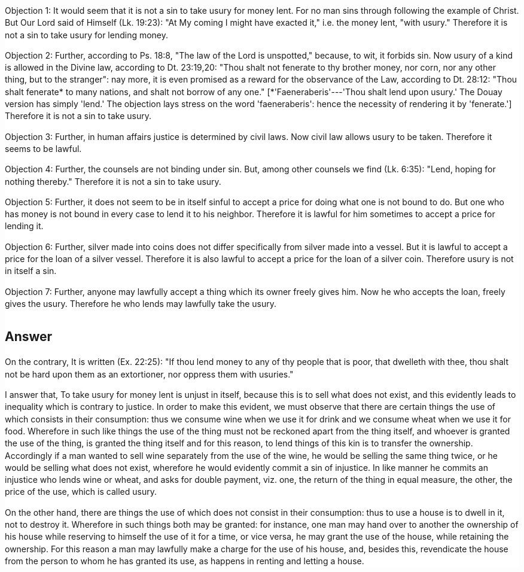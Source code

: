 Objection 1: It would seem that it is not a sin to take usury for money lent. For no man sins through following the example of Christ. But Our Lord said of Himself (Lk. 19:23): "At My coming I might have exacted it," i.e. the money lent, "with usury." Therefore it is not a sin to take usury for lending money.

Objection 2: Further, according to Ps. 18:8, "The law of the Lord is unspotted," because, to wit, it forbids sin. Now usury of a kind is allowed in the Divine law, according to Dt. 23:19,20: "Thou shalt not fenerate to thy brother money, nor corn, nor any other thing, but to the stranger": nay more, it is even promised as a reward for the observance of the Law, according to Dt. 28:12: "Thou shalt fenerate* to many nations, and shalt not borrow of any one." [*'Faeneraberis'---'Thou shalt lend upon usury.' The Douay version has simply 'lend.' The objection lays stress on the word 'faeneraberis': hence the necessity of rendering it by 'fenerate.'] Therefore it is not a sin to take usury.

Objection 3: Further, in human affairs justice is determined by civil laws. Now civil law allows usury to be taken. Therefore it seems to be lawful.

Objection 4: Further, the counsels are not binding under sin. But, among other counsels we find (Lk. 6:35): "Lend, hoping for nothing thereby." Therefore it is not a sin to take usury.

Objection 5: Further, it does not seem to be in itself sinful to accept a price for doing what one is not bound to do. But one who has money is not bound in every case to lend it to his neighbor. Therefore it is lawful for him sometimes to accept a price for lending it.

Objection 6: Further, silver made into coins does not differ specifically from silver made into a vessel. But it is lawful to accept a price for the loan of a silver vessel. Therefore it is also lawful to accept a price for the loan of a silver coin. Therefore usury is not in itself a sin.

Objection 7: Further, anyone may lawfully accept a thing which its owner freely gives him. Now he who accepts the loan, freely gives the usury. Therefore he who lends may lawfully take the usury.

## Answer

On the contrary, It is written (Ex. 22:25): "If thou lend money to any of thy people that is poor, that dwelleth with thee, thou shalt not be hard upon them as an extortioner, nor oppress them with usuries."

I answer that, To take usury for money lent is unjust in itself, because this is to sell what does not exist, and this evidently leads to inequality which is contrary to justice. In order to make this evident, we must observe that there are certain things the use of which consists in their consumption: thus we consume wine when we use it for drink and we consume wheat when we use it for food. Wherefore in such like things the use of the thing must not be reckoned apart from the thing itself, and whoever is granted the use of the thing, is granted the thing itself and for this reason, to lend things of this kin is to transfer the ownership. Accordingly if a man wanted to sell wine separately from the use of the wine, he would be selling the same thing twice, or he would be selling what does not exist, wherefore he would evidently commit a sin of injustice. In like manner he commits an injustice who lends wine or wheat, and asks for double payment, viz. one, the return of the thing in equal measure, the other, the price of the use, which is called usury.

On the other hand, there are things the use of which does not consist in their consumption: thus to use a house is to dwell in it, not to destroy it. Wherefore in such things both may be granted: for instance, one man may hand over to another the ownership of his house while reserving to himself the use of it for a time, or vice versa, he may grant the use of the house, while retaining the ownership. For this reason a man may lawfully make a charge for the use of his house, and, besides this, revendicate the house from the person to whom he has granted its use, as happens in renting and letting a house.

